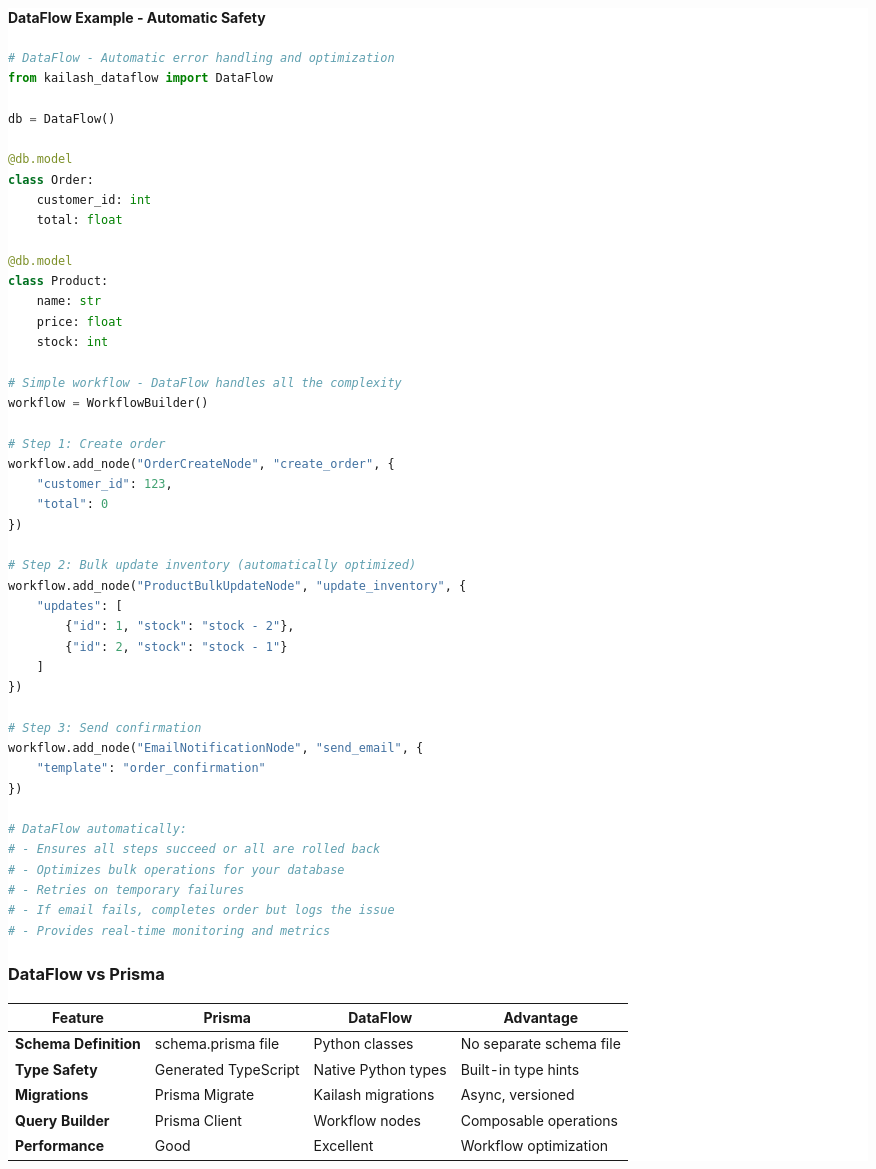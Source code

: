 #### DataFlow Example - Automatic Safety
```python
# DataFlow - Automatic error handling and optimization
from kailash_dataflow import DataFlow

db = DataFlow()

@db.model
class Order:
    customer_id: int
    total: float

@db.model
class Product:
    name: str
    price: float
    stock: int

# Simple workflow - DataFlow handles all the complexity
workflow = WorkflowBuilder()

# Step 1: Create order
workflow.add_node("OrderCreateNode", "create_order", {
    "customer_id": 123,
    "total": 0
})

# Step 2: Bulk update inventory (automatically optimized)
workflow.add_node("ProductBulkUpdateNode", "update_inventory", {
    "updates": [
        {"id": 1, "stock": "stock - 2"},
        {"id": 2, "stock": "stock - 1"}
    ]
})

# Step 3: Send confirmation
workflow.add_node("EmailNotificationNode", "send_email", {
    "template": "order_confirmation"
})

# DataFlow automatically:
# - Ensures all steps succeed or all are rolled back
# - Optimizes bulk operations for your database
# - Retries on temporary failures
# - If email fails, completes order but logs the issue
# - Provides real-time monitoring and metrics
```

### DataFlow vs Prisma

| Feature | Prisma | DataFlow | Advantage |
|---------|--------|----------|-----------|
| **Schema Definition** | schema.prisma file | Python classes | No separate schema file |
| **Type Safety** | Generated TypeScript | Native Python types | Built-in type hints |
| **Migrations** | Prisma Migrate | Kailash migrations | Async, versioned |
| **Query Builder** | Prisma Client | Workflow nodes | Composable operations |
| **Performance** | Good | Excellent | Workflow optimization |
